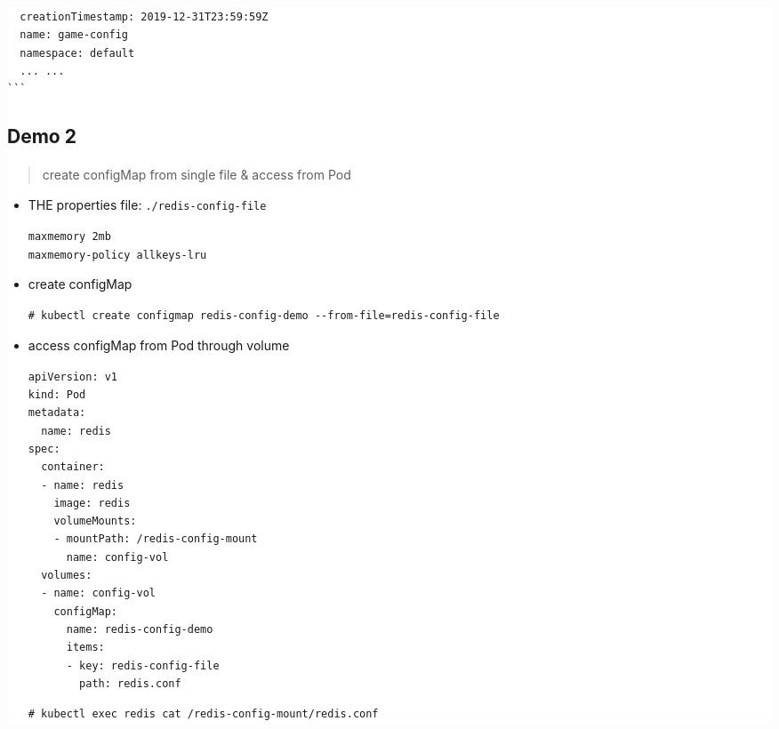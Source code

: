       creationTimestamp: 2019-12-31T23:59:59Z
      name: game-config
      namespace: default
      ... ...
    ```

## Demo 2 

> create configMap from single file & access from Pod

- THE properties file: `./redis-config-file`

    ```
    maxmemory 2mb
    maxmemory-policy allkeys-lru
    ```

- create configMap

    ```
    # kubectl create configmap redis-config-demo --from-file=redis-config-file
    ```

- access configMap from Pod through volume

    ```
    apiVersion: v1
    kind: Pod
    metadata:
      name: redis
    spec:
      container:
      - name: redis
        image: redis
        volumeMounts:
        - mountPath: /redis-config-mount
          name: config-vol
      volumes:
      - name: config-vol
        configMap:
          name: redis-config-demo
          items:
          - key: redis-config-file
            path: redis.conf
    ```

    ```
    # kubectl exec redis cat /redis-config-mount/redis.conf
    ```
